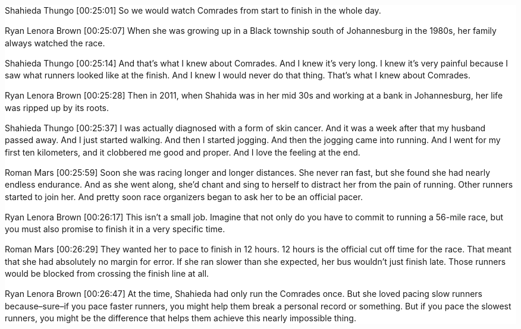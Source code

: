 
Shahieda Thungo 
[00:25:01] 
So we would watch Comrades from start to finish in the whole day. 


Ryan Lenora Brown 
[00:25:07] 
When she was growing up in a Black township south of Johannesburg in the 1980s, her family always watched the race. 


Shahieda Thungo 
[00:25:14] 
And that’s what I knew about Comrades. And I knew it’s very long. I knew it’s very painful because I saw what runners looked like at the finish. And I knew I would never do that thing. That’s what I knew about Comrades. 


Ryan Lenora Brown 
[00:25:28] 
Then in 2011, when Shahida was in her mid 30s and working at a bank in Johannesburg, her life was ripped up by its roots. 


Shahieda Thungo 
[00:25:37] 
I was actually diagnosed with a form of skin cancer. And it was a week after that my husband passed away. And I just started walking. And then I started jogging. And then the jogging came into running. And I went for my first ten kilometers, and it clobbered me good and proper. And I love the feeling at the end. 


Roman Mars 
[00:25:59] 
Soon she was racing longer and longer distances. She never ran fast, but she found she had nearly endless endurance. And as she went along, she’d chant and sing to herself to distract her from the pain of running. Other runners started to join her. And pretty soon race organizers began to ask her to be an official pacer. 


Ryan Lenora Brown 
[00:26:17] 
This isn’t a small job. Imagine that not only do you have to commit to running a 56-mile race, but you must also promise to finish it in a very specific time. 


Roman Mars 
[00:26:29] 
They wanted her to pace to finish in 12 hours. 12 hours is the official cut off time for the race. That meant that she had absolutely no margin for error. If she ran slower than she expected, her bus wouldn’t just finish late. Those runners would be blocked from crossing the finish line at all. 


Ryan Lenora Brown 
[00:26:47] 
At the time, Shahieda had only run the Comrades once. But she loved pacing slow runners because–sure–if you pace faster runners, you might help them break a personal record or something. But if you pace the slowest runners, you might be the difference that helps them achieve this nearly impossible thing. 
